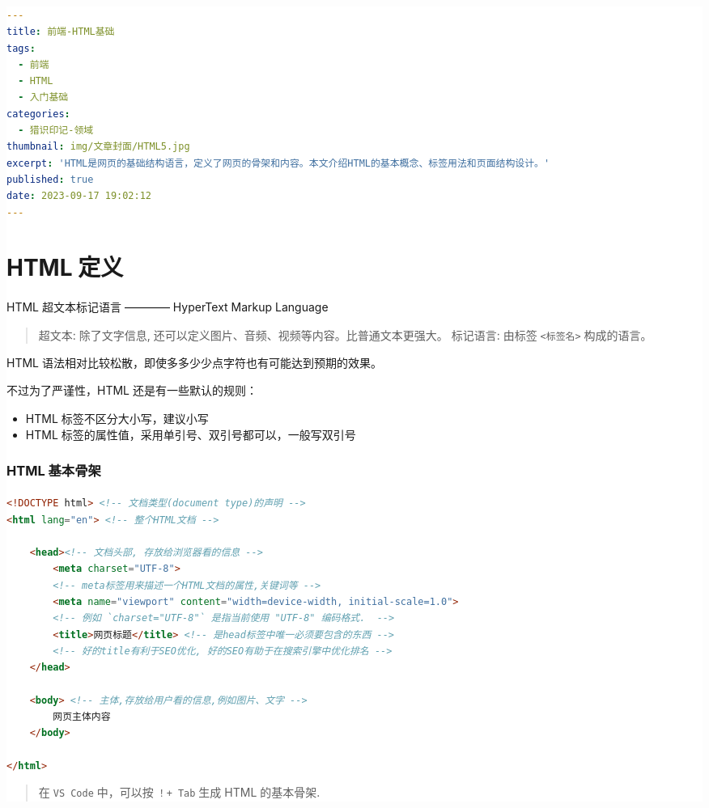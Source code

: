```yaml
---
title: 前端-HTML基础
tags:
  - 前端
  - HTML
  - 入门基础
categories:
  - 猎识印记-领域
thumbnail: img/文章封面/HTML5.jpg
excerpt: 'HTML是网页的基础结构语言，定义了网页的骨架和内容。本文介绍HTML的基本概念、标签用法和页面结构设计。'
published: true
date: 2023-09-17 19:02:12
---
```


# HTML 定义

HTML 超文本标记语言 ———— HyperText Markup Language

> 超文本: 除了文字信息, 还可以定义图片、音频、视频等内容。比普通文本更强大。
> 标记语言: 由标签 `<标签名>` 构成的语言。

HTML 语法相对比较松散，即使多多少少点字符也有可能达到预期的效果。

不过为了严谨性，HTML 还是有一些默认的规则：

- HTML 标签不区分大小写，建议小写
- HTML 标签的属性值，采用单引号、双引号都可以，一般写双引号

### HTML 基本骨架

```HTML
<!DOCTYPE html> <!-- 文档类型(document type)的声明 -->
<html lang="en"> <!-- 整个HTML文档 -->

	<head><!-- 文档头部, 存放给浏览器看的信息 -->
		<meta charset="UTF-8">
		<!-- meta标签用来描述一个HTML文档的属性,关键词等 -->
		<meta name="viewport" content="width=device-width, initial-scale=1.0">
		<!-- 例如 `charset="UTF-8"` 是指当前使用 "UTF-8" 编码格式.  -->
		<title>网页标题</title> <!-- 是head标签中唯一必须要包含的东西 -->
		<!-- 好的title有利于SEO优化, 好的SEO有助于在搜索引擎中优化排名 -->
	</head>

	<body> <!-- 主体,存放给用户看的信息,例如图片、文字 -->
		网页主体内容
	</body>

</html>
```

> 在 `VS Code` 中，可以按 `！+ Tab` 生成 HTML 的基本骨架.
